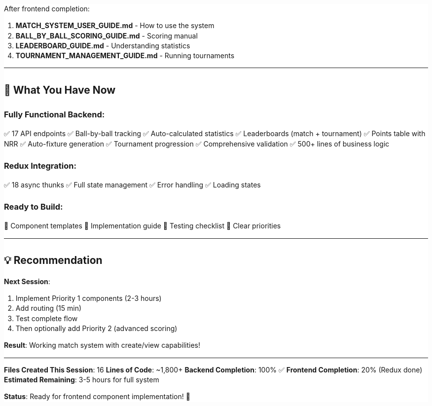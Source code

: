 After frontend completion:

1. **MATCH_SYSTEM_USER_GUIDE.md** - How to use the system
2. **BALL_BY_BALL_SCORING_GUIDE.md** - Scoring manual
3. **LEADERBOARD_GUIDE.md** - Understanding statistics
4. **TOURNAMENT_MANAGEMENT_GUIDE.md** - Running tournaments

---

## 🎉 **What You Have Now**

### Fully Functional Backend:

✅ 17 API endpoints
✅ Ball-by-ball tracking
✅ Auto-calculated statistics
✅ Leaderboards (match + tournament)
✅ Points table with NRR
✅ Auto-fixture generation
✅ Tournament progression
✅ Comprehensive validation
✅ 500+ lines of business logic

### Redux Integration:

✅ 18 async thunks
✅ Full state management
✅ Error handling
✅ Loading states

### Ready to Build:

📝 Component templates
📝 Implementation guide
📝 Testing checklist
📝 Clear priorities

---

## 💡 **Recommendation**

**Next Session**:

1. Implement Priority 1 components (2-3 hours)
2. Add routing (15 min)
3. Test complete flow
4. Then optionally add Priority 2 (advanced scoring)

**Result**: Working match system with create/view capabilities!

---

**Files Created This Session**: 16
**Lines of Code**: ~1,800+
**Backend Completion**: 100% ✅
**Frontend Completion**: 20% (Redux done)
**Estimated Remaining**: 3-5 hours for full system

**Status**: Ready for frontend component implementation! 🚀
